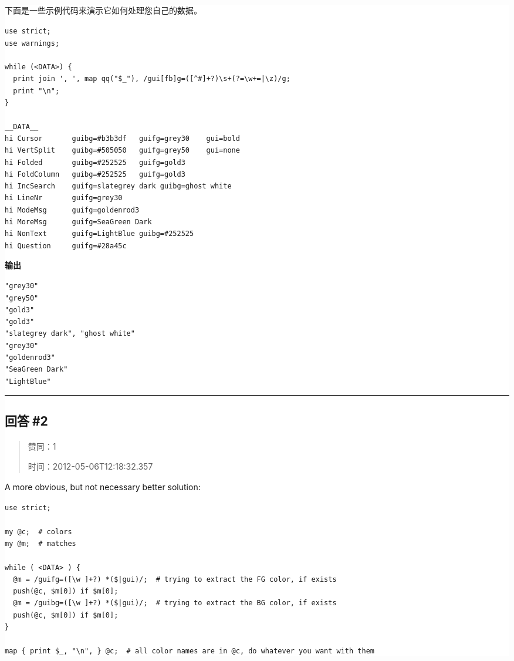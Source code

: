 下面是一些示例代码来演示它如何处理您自己的数据。

```
use strict;
use warnings;

while (<DATA>) {
  print join ', ', map qq("$_"), /gui[fb]g=([^#]+?)\s+(?=\w+=|\z)/g;
  print "\n";
}

__DATA__
hi Cursor       guibg=#b3b3df   guifg=grey30    gui=bold
hi VertSplit    guibg=#505050   guifg=grey50    gui=none
hi Folded       guibg=#252525   guifg=gold3
hi FoldColumn   guibg=#252525   guifg=gold3
hi IncSearch    guifg=slategrey dark guibg=ghost white
hi LineNr       guifg=grey30
hi ModeMsg      guifg=goldenrod3
hi MoreMsg      guifg=SeaGreen Dark
hi NonText      guifg=LightBlue guibg=#252525
hi Question     guifg=#28a45c 
```

**输出**

```
"grey30"
"grey50"
"gold3"
"gold3"
"slategrey dark", "ghost white"
"grey30"
"goldenrod3"
"SeaGreen Dark"
"LightBlue" 
```

* * *

## 回答 #2

> 赞同：1
> 
> 时间：2012-05-06T12:18:32.357

A more obvious, but not necessary better solution:

```
use strict;

my @c;  # colors
my @m;  # matches

while ( <DATA> ) {
  @m = /guifg=([\w ]+?) *($|gui)/;  # trying to extract the FG color, if exists
  push(@c, $m[0]) if $m[0];
  @m = /guibg=([\w ]+?) *($|gui)/;  # trying to extract the BG color, if exists
  push(@c, $m[0]) if $m[0];
}

map { print $_, "\n", } @c;  # all color names are in @c, do whatever you want with them 
```
